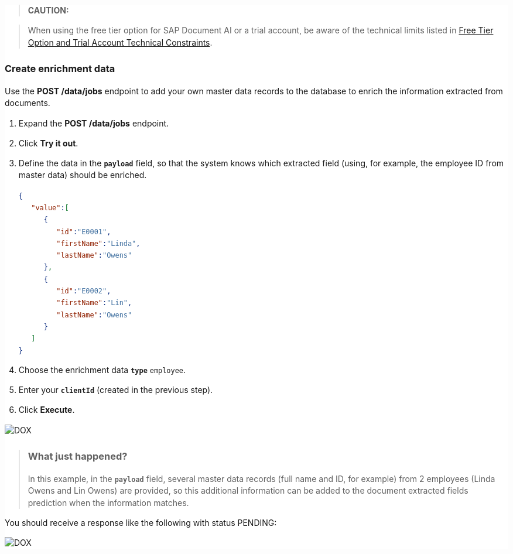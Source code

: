 
>**CAUTION:**

>When using the free tier option for SAP Document AI or a trial account, be aware of the technical limits listed in [Free Tier Option and Trial Account Technical Constraints](https://help.sap.com/docs/document-information-extraction/document-information-extraction/free-tier-option-and-trial-account-technical-constraints).



### Create enrichment data


Use the **POST /data/jobs** endpoint to add your own master data records to the database to enrich the information extracted from documents.

1. Expand the **POST /data/jobs** endpoint.

2. Click **Try it out**.

3. Define the data in the **`payload`** field, so that the system knows which extracted field (using, for example, the employee ID from master data) should be enriched.

    ```JSON
    {
       "value":[
          {
             "id":"E0001",
             "firstName":"Linda",
             "lastName":"Owens"
          },
          {
             "id":"E0002",
             "firstName":"Lin",
             "lastName":"Owens"
          }
       ]
    }
    ```

4. Choose the enrichment data **`type`** `employee`.

5. Enter your **`clientId`** (created in the previous step).

6. Click **Execute**.

![DOX](1post_data_jobs_request.png)

> ### What just happened?
>
> In this example, in the **`payload`** field, several master data records (full name and ID, for example) from 2 employees (Linda Owens and Lin Owens) are provided, so this additional information can be added to the document extracted fields prediction when the information matches.

You should receive a response like the following with status PENDING:

![DOX](1post_data_jobs_response.png)
